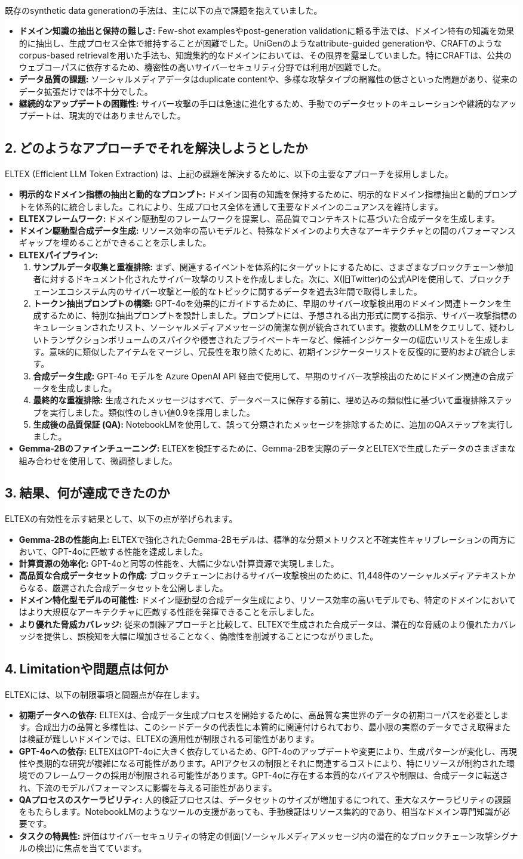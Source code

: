 既存のsynthetic data generationの手法は、主に以下の点で課題を抱えていました。

*   **ドメイン知識の抽出と保持の難しさ:** Few-shot examplesやpost-generation validationに頼る手法では、ドメイン特有の知識を効果的に抽出し、生成プロセス全体で維持することが困難でした。UniGenのようなattribute-guided generationや、CRAFTのようなcorpus-based retrievalを用いた手法も、知識集約的なドメインにおいては、その限界を露呈していました。特にCRAFTは、公共のウェブコーパスに依存するため、機密性の高いサイバーセキュリティ分野では利用が困難でした。
*   **データ品質の課題:** ソーシャルメディアデータはduplicate contentや、多様な攻撃タイプの網羅性の低さといった問題があり、従来のデータ拡張だけでは不十分でした。
*   **継続的なアップデートの困難性:** サイバー攻撃の手口は急速に進化するため、手動でのデータセットのキュレーションや継続的なアップデートは、現実的ではありませんでした。

## 2. どのようなアプローチでそれを解決しようとしたか

ELTEX (Efficient LLM Token Extraction) は、上記の課題を解決するために、以下の主要なアプローチを採用しました。

*   **明示的なドメイン指標の抽出と動的なプロンプト:** ドメイン固有の知識を保持するために、明示的なドメイン指標抽出と動的プロンプトを体系的に統合しました。これにより、生成プロセス全体を通して重要なドメインのニュアンスを維持します。
*   **ELTEXフレームワーク:** ドメイン駆動型のフレームワークを提案し、高品質でコンテキストに基づいた合成データを生成します。
*   **ドメイン駆動型合成データ生成:** リソース効率の高いモデルと、特殊なドメインのより大きなアーキテクチャとの間のパフォーマンスギャップを埋めることができることを示しました。
*   **ELTEXパイプライン:**
    1.  **サンプルデータ収集と重複排除:** まず、関連するイベントを体系的にターゲットにするために、さまざまなブロックチェーン参加者に対するドキュメント化されたサイバー攻撃のリストを作成しました。次に、X(旧Twitter)の公式APIを使用して、ブロックチェーンエコシステム内のサイバー攻撃と一般的なトピックに関するデータを過去3年間で取得しました。
    2.  **トークン抽出プロンプトの構築:** GPT-4oを効果的にガイドするために、早期のサイバー攻撃検出用のドメイン関連トークンを生成するために、特別な抽出プロンプトを設計しました。プロンプトには、予想される出力形式に関する指示、サイバー攻撃指標のキュレーションされたリスト、ソーシャルメディアメッセージの簡潔な例が統合されています。複数のLLMをクエリして、疑わしいトランザクションボリュームのスパイクや侵害されたプライベートキーなど、候補インジケーターの幅広いリストを生成します。意味的に類似したアイテムをマージし、冗長性を取り除くために、初期インジケーターリストを反復的に要約および統合します。
    3.  **合成データ生成:** GPT-4o モデルを Azure OpenAI API 経由で使用して、早期のサイバー攻撃検出のためにドメイン関連の合成データを生成しました。
    4.  **最終的な重複排除:** 生成されたメッセージはすべて、データベースに保存する前に、埋め込みの類似性に基づいて重複排除ステップを実行しました。類似性のしきい値0.9を採用しました。
    5.  **生成後の品質保証 (QA):** NotebookLMを使用して、誤って分類されたメッセージを排除するために、追加のQAステップを実行しました。
*   **Gemma-2Bのファインチューニング:** ELTEXを検証するために、Gemma-2Bを実際のデータとELTEXで生成したデータのさまざまな組み合わせを使用して、微調整しました。

## 3. 結果、何が達成できたのか

ELTEXの有効性を示す結果として、以下の点が挙げられます。

*   **Gemma-2Bの性能向上:** ELTEXで強化されたGemma-2Bモデルは、標準的な分類メトリクスと不確実性キャリブレーションの両方において、GPT-4oに匹敵する性能を達成しました。
*   **計算資源の効率化:** GPT-4oと同等の性能を、大幅に少ない計算資源で実現しました。
*   **高品質な合成データセットの作成:** ブロックチェーンにおけるサイバー攻撃検出のために、11,448件のソーシャルメディアテキストからなる、厳選された合成データセットを公開しました。
*   **ドメイン特化型モデルの可能性:** ドメイン駆動型の合成データ生成により、リソース効率の高いモデルでも、特定のドメインにおいてはより大規模なアーキテクチャに匹敵する性能を発揮できることを示しました。
*   **より優れた脅威カバレッジ:** 従来の訓練アプローチと比較して、ELTEXで生成された合成データは、潜在的な脅威のより優れたカバレッジを提供し、誤検知を大幅に増加させることなく、偽陰性を削減することにつながりました。

## 4. Limitationや問題点は何か

ELTEXには、以下の制限事項と問題点が存在します。

*   **初期データへの依存:** ELTEXは、合成データ生成プロセスを開始するために、高品質な実世界のデータの初期コーパスを必要とします。合成出力の品質と多様性は、このシードデータの代表性に本質的に関連付けられており、最小限の実際のデータでさえ取得または検証が難しいドメインでは、ELTEXの適用性が制限される可能性があります。
*   **GPT-4oへの依存:** ELTEXはGPT-4oに大きく依存しているため、GPT-4oのアップデートや変更により、生成パターンが変化し、再現性や長期的な研究が複雑になる可能性があります。APIアクセスの制限とそれに関連するコストにより、特にリソースが制約された環境でのフレームワークの採用が制限される可能性があります。GPT-4oに存在する本質的なバイアスや制限は、合成データに転送され、下流のモデルパフォーマンスに影響を与える可能性があります。
*   **QAプロセスのスケーラビリティ:** 人的検証プロセスは、データセットのサイズが増加するにつれて、重大なスケーラビリティの課題をもたらします。NotebookLMのようなツールの支援があっても、手動検証はリソース集約的であり、相当なドメイン専門知識が必要です。
*   **タスクの特異性:** 評価はサイバーセキュリティの特定の側面(ソーシャルメディアメッセージ内の潜在的なブロックチェーン攻撃シグナルの検出)に焦点を当てています。
